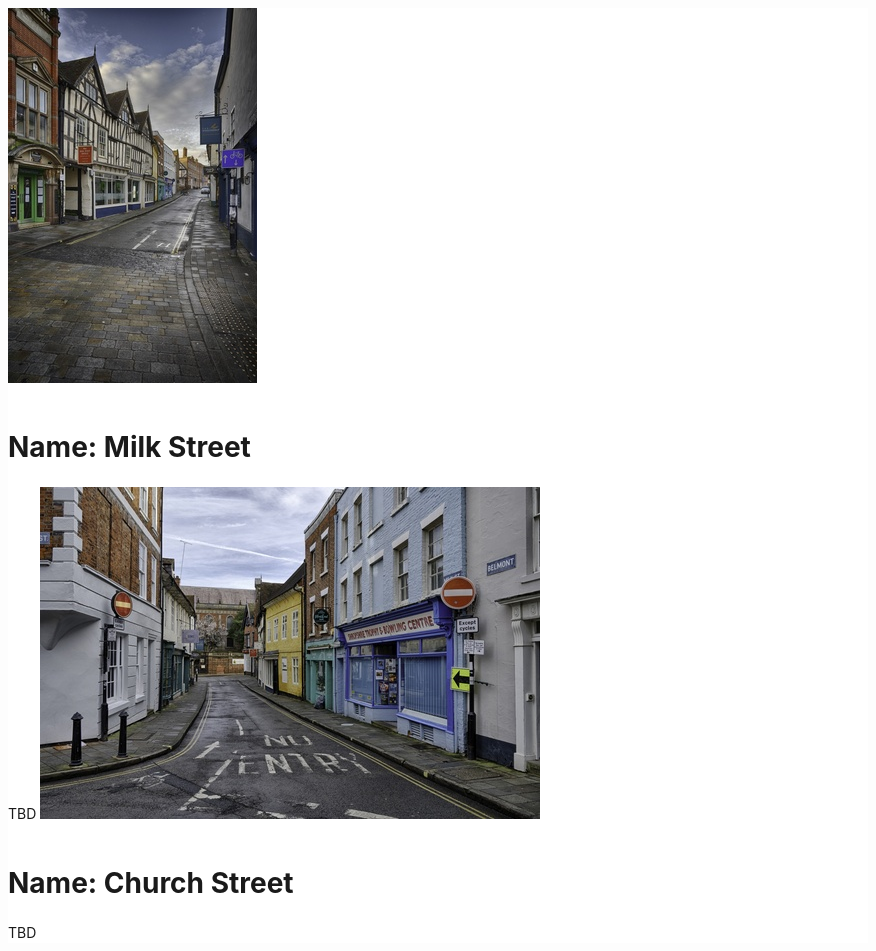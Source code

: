 ![](../1shropshire/assets/images/places/2023-03-12_08_01_53_DSC_7889_HDR.jpg)

# Name: Milk Street

TBD
![](../1shropshire/assets/images/places/2023-03-12_09_23_36_DSC_7977_HDR.jpg)

# Name: Church Street

TBD